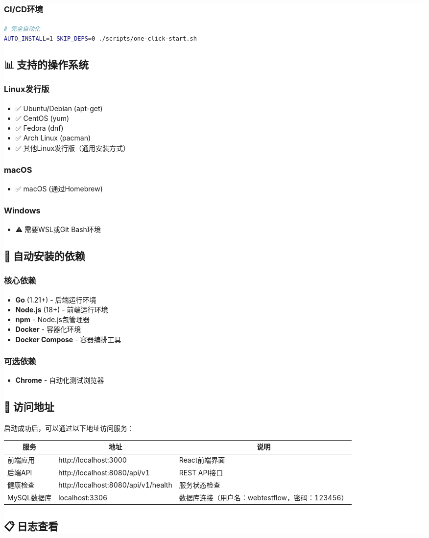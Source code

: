 ### CI/CD环境
```bash
# 完全自动化
AUTO_INSTALL=1 SKIP_DEPS=0 ./scripts/one-click-start.sh
```

## 📊 支持的操作系统

### Linux发行版
- ✅ Ubuntu/Debian (apt-get)
- ✅ CentOS (yum)
- ✅ Fedora (dnf)
- ✅ Arch Linux (pacman)
- ✅ 其他Linux发行版（通用安装方式）

### macOS
- ✅ macOS (通过Homebrew)

### Windows
- ⚠️ 需要WSL或Git Bash环境

## 🔧 自动安装的依赖

### 核心依赖
- **Go** (1.21+) - 后端运行环境
- **Node.js** (18+) - 前端运行环境
- **npm** - Node.js包管理器
- **Docker** - 容器化环境
- **Docker Compose** - 容器编排工具

### 可选依赖
- **Chrome** - 自动化测试浏览器

## 📝 访问地址

启动成功后，可以通过以下地址访问服务：

| 服务 | 地址 | 说明 |
|------|------|------|
| 前端应用 | http://localhost:3000 | React前端界面 |
| 后端API | http://localhost:8080/api/v1 | REST API接口 |
| 健康检查 | http://localhost:8080/api/v1/health | 服务状态检查 |
| MySQL数据库 | localhost:3306 | 数据库连接（用户名：webtestflow，密码：123456） |

## 📋 日志查看
